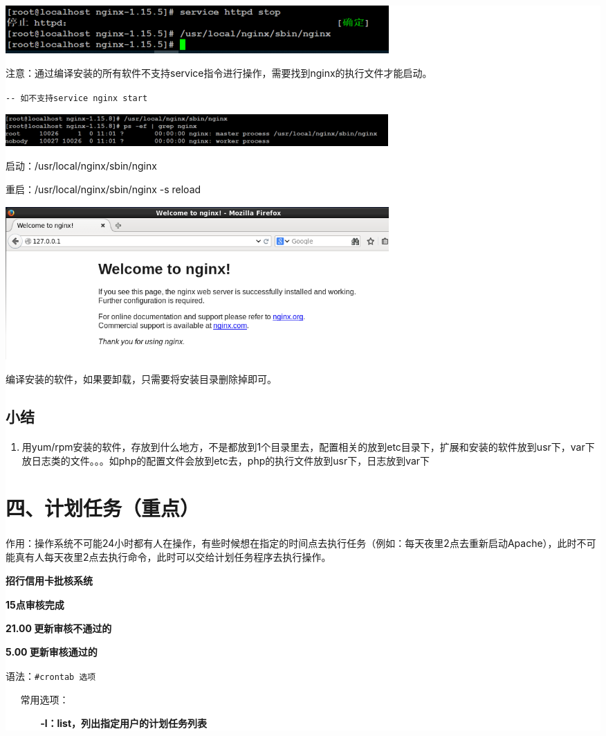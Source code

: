 ![](Aspose.Words.c2dc1140-be51-413b-9812-d97b35c11991.034.png)

注意：通过编译安装的所有软件不支持service指令进行操作，需要找到nginx的执行文件才能启动。

    -- 如不支持service nginx start

![](Aspose.Words.c2dc1140-be51-413b-9812-d97b35c11991.035.png)

启动：/usr/local/nginx/sbin/nginx

重启：/usr/local/nginx/sbin/nginx -s reload

![](Aspose.Words.c2dc1140-be51-413b-9812-d97b35c11991.036.png)

编译安装的软件，如果要卸载，只需要将安装目录删除掉即可。

## 小结

1. 用yum/rpm安装的软件，存放到什么地方，不是都放到1个目录里去，配置相关的放到etc目录下，扩展和安装的软件放到usr下，var下放日志类的文件。。。如php的配置文件会放到etc去，php的执行文件放到usr下，日志放到var下

# 四、计划任务（重点）
作用：操作系统不可能24小时都有人在操作，有些时候想在指定的时间点去执行任务（例如：每天夜里2点去重新启动Apache），此时不可能真有人每天夜里2点去执行命令，此时可以交给计划任务程序去执行操作。

**招行信用卡批核系统**

**15点审核完成**

**21.00 更新审核不通过的**

**5.00 更新审核通过的**

语法：`#crontab 选项`

`	`常用选项：

`		`**-l：list，列出指定用户的计划任务列表**
